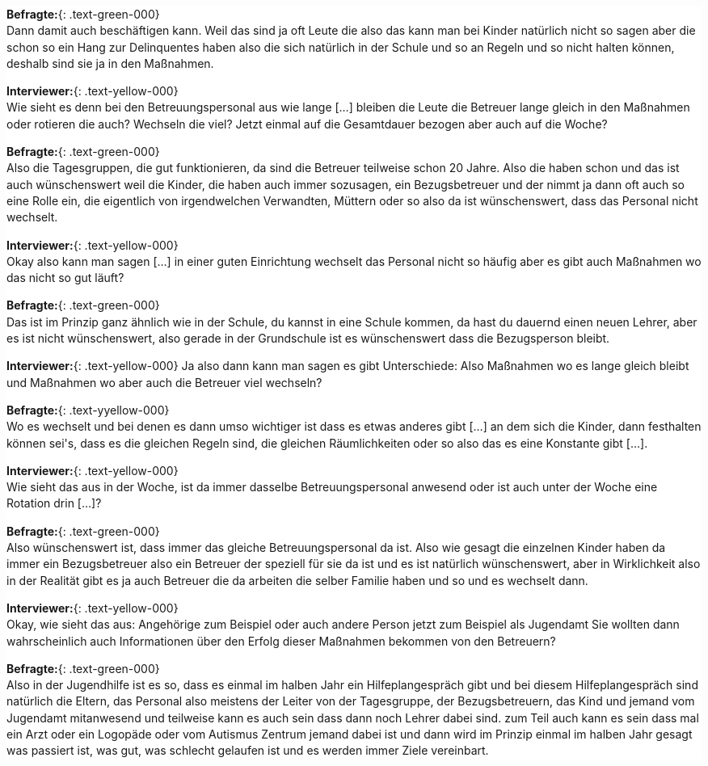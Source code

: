 **Befragte:**{: .text-green-000}  
Dann damit auch beschäftigen kann. Weil das sind ja oft Leute die also das kann man bei Kinder natürlich nicht so sagen aber die schon so ein Hang zur Delinquentes haben also die sich natürlich in der Schule und so an Regeln und so nicht halten können, deshalb sind sie ja in den Maßnahmen.

**Interviewer:**{: .text-yellow-000}  
Wie sieht es denn bei den Betreuungspersonal aus wie lange […] bleiben die Leute die Betreuer lange gleich in den Maßnahmen oder rotieren die auch? Wechseln die viel? Jetzt einmal auf die Gesamtdauer bezogen aber auch auf die Woche?

**Befragte:**{: .text-green-000}  
Also die Tagesgruppen, die gut funktionieren, da sind die Betreuer teilweise schon 20 Jahre. Also die haben schon und das ist auch wünschenswert weil die Kinder, die haben auch immer sozusagen, ein Bezugsbetreuer und der nimmt ja dann oft auch so eine Rolle ein, die eigentlich von irgendwelchen Verwandten, Müttern oder so also da ist wünschenswert, dass das Personal nicht wechselt.

**Interviewer:**{: .text-yellow-000}  
Okay also kann man sagen […] in einer guten Einrichtung wechselt das Personal nicht so häufig aber es gibt auch Maßnahmen wo das nicht so gut läuft?

**Befragte:**{: .text-green-000}  
Das ist im Prinzip ganz ähnlich wie in der Schule, du kannst in eine Schule kommen, da hast du dauernd einen neuen Lehrer, aber es ist nicht wünschenswert, also gerade in der Grundschule ist es wünschenswert dass die Bezugsperson bleibt.

**Interviewer:**{: .text-yellow-000}  Ja also dann kann man sagen es gibt Unterschiede: Also Maßnahmen wo es lange gleich bleibt und Maßnahmen wo aber auch die Betreuer viel wechseln?

**Befragte:**{: .text-yyellow-000}  
Wo es wechselt und bei denen es dann umso wichtiger ist dass es etwas anderes gibt […] an dem sich die Kinder, dann festhalten können sei&#39;s, dass es die gleichen Regeln sind, die gleichen Räumlichkeiten oder so also das es eine Konstante gibt […].

**Interviewer:**{: .text-yellow-000}  
Wie sieht das aus in der Woche, ist da immer dasselbe Betreuungspersonal anwesend oder ist auch unter der Woche eine Rotation drin […]?

**Befragte:**{: .text-green-000}  
Also wünschenswert ist, dass immer das gleiche Betreuungspersonal da ist. Also wie gesagt die einzelnen Kinder haben da immer ein Bezugsbetreuer also ein Betreuer der speziell für sie da ist und es ist natürlich wünschenswert, aber in Wirklichkeit also in der Realität gibt es ja auch Betreuer die da arbeiten die selber Familie haben und so und es wechselt dann.

**Interviewer:**{: .text-yellow-000}  
Okay, wie sieht das aus: Angehörige zum Beispiel oder auch andere Person jetzt zum Beispiel als Jugendamt Sie wollten dann wahrscheinlich auch Informationen über den Erfolg dieser Maßnahmen bekommen von den Betreuern?

**Befragte:**{: .text-green-000}  
Also in der Jugendhilfe ist es so, dass es einmal im halben Jahr ein Hilfeplangespräch gibt und bei diesem Hilfeplangespräch sind natürlich die Eltern, das Personal also meistens der Leiter von der Tagesgruppe, der Bezugsbetreuern, das Kind und jemand vom Jugendamt mitanwesend und teilweise kann es auch sein dass dann noch Lehrer dabei sind. zum Teil auch kann es sein dass mal ein Arzt oder ein Logopäde oder vom Autismus Zentrum jemand dabei ist und dann wird im Prinzip einmal im halben Jahr gesagt was passiert ist, was gut, was schlecht gelaufen ist und es werden immer Ziele vereinbart.
